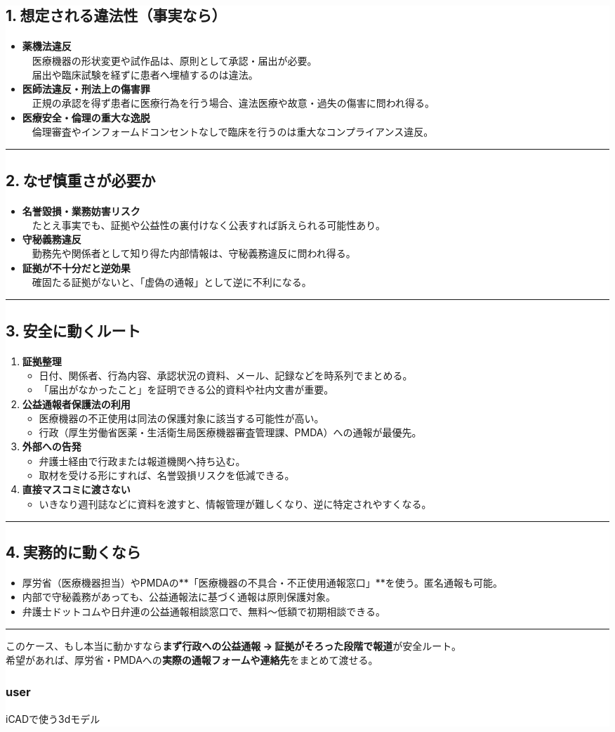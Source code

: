 
## 1. 想定される違法性（事実なら）
- **薬機法違反**  
　医療機器の形状変更や試作品は、原則として承認・届出が必要。  
　届出や臨床試験を経ずに患者へ埋植するのは違法。
- **医師法違反・刑法上の傷害罪**  
　正規の承認を得ず患者に医療行為を行う場合、違法医療や故意・過失の傷害に問われ得る。
- **医療安全・倫理の重大な逸脱**  
　倫理審査やインフォームドコンセントなしで臨床を行うのは重大なコンプライアンス違反。

---

## 2. なぜ慎重さが必要か
- **名誉毀損・業務妨害リスク**  
　たとえ事実でも、証拠や公益性の裏付けなく公表すれば訴えられる可能性あり。
- **守秘義務違反**  
　勤務先や関係者として知り得た内部情報は、守秘義務違反に問われ得る。
- **証拠が不十分だと逆効果**  
　確固たる証拠がないと、「虚偽の通報」として逆に不利になる。

---

## 3. 安全に動くルート
1. **証拠整理**
   - 日付、関係者、行為内容、承認状況の資料、メール、記録などを時系列でまとめる。
   - 「届出がなかったこと」を証明できる公的資料や社内文書が重要。
2. **公益通報者保護法の利用**
   - 医療機器の不正使用は同法の保護対象に該当する可能性が高い。
   - 行政（厚生労働省医薬・生活衛生局医療機器審査管理課、PMDA）への通報が最優先。
3. **外部への告発**
   - 弁護士経由で行政または報道機関へ持ち込む。
   - 取材を受ける形にすれば、名誉毀損リスクを低減できる。
4. **直接マスコミに渡さない**
   - いきなり週刊誌などに資料を渡すと、情報管理が難しくなり、逆に特定されやすくなる。

---

## 4. 実務的に動くなら
- 厚労省（医療機器担当）やPMDAの**「医療機器の不具合・不正使用通報窓口」**を使う。匿名通報も可能。
- 内部で守秘義務があっても、公益通報法に基づく通報は原則保護対象。
- 弁護士ドットコムや日弁連の公益通報相談窓口で、無料〜低額で初期相談できる。

---

このケース、もし本当に動かすなら**まず行政への公益通報 → 証拠がそろった段階で報道**が安全ルート。  
希望があれば、厚労省・PMDAへの**実際の通報フォームや連絡先**をまとめて渡せる。

### user  

iCADで使う3dモデル
